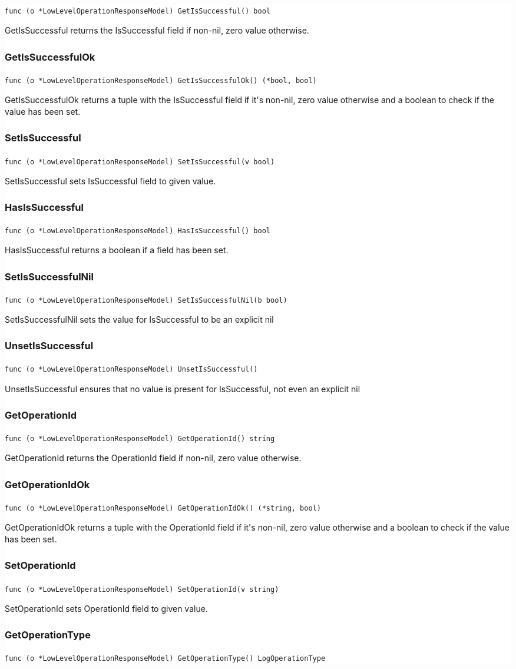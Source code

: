 `func (o *LowLevelOperationResponseModel) GetIsSuccessful() bool`

GetIsSuccessful returns the IsSuccessful field if non-nil, zero value otherwise.

### GetIsSuccessfulOk

`func (o *LowLevelOperationResponseModel) GetIsSuccessfulOk() (*bool, bool)`

GetIsSuccessfulOk returns a tuple with the IsSuccessful field if it's non-nil, zero value otherwise
and a boolean to check if the value has been set.

### SetIsSuccessful

`func (o *LowLevelOperationResponseModel) SetIsSuccessful(v bool)`

SetIsSuccessful sets IsSuccessful field to given value.

### HasIsSuccessful

`func (o *LowLevelOperationResponseModel) HasIsSuccessful() bool`

HasIsSuccessful returns a boolean if a field has been set.

### SetIsSuccessfulNil

`func (o *LowLevelOperationResponseModel) SetIsSuccessfulNil(b bool)`

 SetIsSuccessfulNil sets the value for IsSuccessful to be an explicit nil

### UnsetIsSuccessful
`func (o *LowLevelOperationResponseModel) UnsetIsSuccessful()`

UnsetIsSuccessful ensures that no value is present for IsSuccessful, not even an explicit nil
### GetOperationId

`func (o *LowLevelOperationResponseModel) GetOperationId() string`

GetOperationId returns the OperationId field if non-nil, zero value otherwise.

### GetOperationIdOk

`func (o *LowLevelOperationResponseModel) GetOperationIdOk() (*string, bool)`

GetOperationIdOk returns a tuple with the OperationId field if it's non-nil, zero value otherwise
and a boolean to check if the value has been set.

### SetOperationId

`func (o *LowLevelOperationResponseModel) SetOperationId(v string)`

SetOperationId sets OperationId field to given value.


### GetOperationType

`func (o *LowLevelOperationResponseModel) GetOperationType() LogOperationType`
